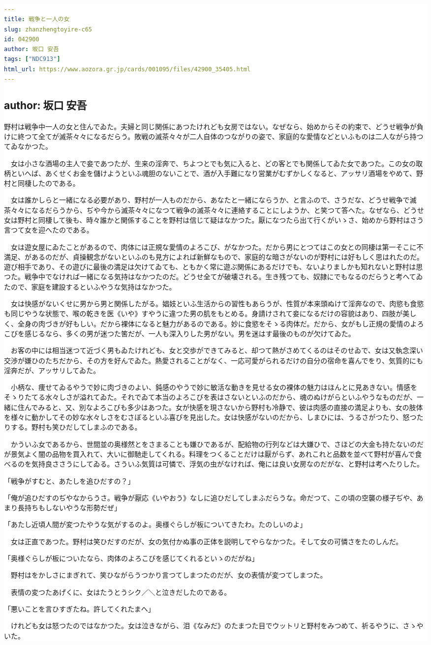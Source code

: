 ```yaml
---
title: 戦争と一人の女
slug: zhanzhengtoyire-c65
id: 042900
author: 坂口 安吾
tags: ["NDC913"]
html_url: https://www.aozora.gr.jp/cards/001095/files/42900_35405.html
---
```


## author: 坂口 安吾

野村は戦争中一人の女と住んでゐた。夫婦と同じ関係にあつたけれども女房ではない。なぜなら、始めからその約束で、どうせ戦争が負けに終つて全てが滅茶々々になるだらう。敗戦の滅茶々々が二人自体のつながりの姿で、家庭的な愛情などといふものは二人ながら持つてゐなかつた。

　女は小さな酒場の主人で妾であつたが、生来の淫奔で、ちよつとでも気に入ると、どの客とでも関係してゐた女であつた。この女の取柄といへば、あくせくお金を儲けようといふ魂胆のないことで、酒が入手難になり営業がむずかしくなると、アッサリ酒場をやめて、野村と同棲したのである。

　女は誰かしらと一緒になる必要があり、野村が一人ものだから、あなたと一緒にならうか、と言ふので、さうだな、どうせ戦争で滅茶々々になるだらうから、ぢや今から滅茶々々になつて戦争の滅茶々々に連絡することにしようか、と笑つて答へた。なぜなら、どうせ女は野村と同棲して後も、時々誰かと関係することを野村は信じて疑はなかつた。厭になつたら出て行くがいゝさ、始めから野村はさう言つて女を迎へたのである。

　女は遊女屋にゐたことがあるので、肉体には正規な愛情のよろこび、がなかつた。だから男にとつてはこの女との同棲は第一そこに不満足、があるのだが、貞操観念がないといふのも見方によれば新鮮なもので、家庭的な暗さがないのが野村には好もしく思はれたのだ。遊び相手であり、その遊びに最後の満足は欠けてゐても、ともかく常に遊ぶ関係にあるだけでも、ないよりましかも知れないと野村は思つた。戦争中でなければ一緒になる気持はなかつたのだ。どうせ全てが破壊される。生き残つても、奴隷にでもなるのだらうと考へてゐたので、家庭を建設するといふやうな気持はなかつた。

　女は快感がないくせに男から男と関係したがる。娼妓といふ生活からの習性もあらうが、性質が本来頭ぬけて淫奔なので、肉慾も食慾も同じやうな状態で、喉の乾きを医《いや》すやうに違つた男の肌をもとめる。身請けされて妾になるだけの容貌はあり、四肢が美しく、全身の肉づきが好もしい。だから裸体になると魅力があるのである。妙に食慾をそゝる肉体だ。だから、女がもし正規の愛情のよろこびを感じるなら、多くの男が迷つた筈だが、一人も深入りした男がない。男を迷はす最後のものが欠けてゐた。

　お客の中には相当迷つて近づく男もゐたけれども、女と交歩ができてみると、却つて熱がさめてくるのはそのせゐで、女は又執念深い交渉が嫌ひのたちだから、その方を好んでゐた。熱愛されることがなく、一応可愛がられるだけの自分の宿命を喜んでをり、気質的にも淫奔だが、アッサリしてゐた。

　小柄な、痩せてゐるやうで妙に肉づきのよい、鈍感のやうで妙に敏活な動きを見せる女の裸体の魅力はほんとに見あきない。情感をそゝりたてる水々しさが溢れてゐた。それでゐて本当のよろこびを表はさないといふのだから、魂のぬけがらといふやうなものだが、一緒に住んでみると、又、別なよろこびも多少はあつた。女が快感を現さないから野村も冷静で、彼は肉感の直接の満足よりも、女の肢体を様々に動かしてその妙な水々しさをむさぼるといふ喜びを見出した。女は快感がないのだから、しまひには、うるさがつたり、怒つたりする。野村も笑ひだしてしまふのである。

　かういふ女であるから、世間並の奥様然とをさまることも嫌ひであるが、配給物の行列などは大嫌ひで、さほどの大金も持たないのだが景気よく闇の品物を買入れて、大いに御馳走してくれる。料理をつくることだけは厭がらず、あれこれと品数を並べて野村が喜んで食べるのを気持良ささうにしてゐる。さういふ気質は可憐で、浮気の虫がなければ、俺には良い女房なのだがな、と野村は考へたりした。

「戦争がすむと、あたしを追ひだすの？」

「俺が追ひだすのぢやなからうさ。戦争が厭応《いやおう》なしに追ひだしてしまふだらうな。命だつて、この頃の空襲の様子ぢや、あまり長持ちもしないやうな形勢だぜ」

「あたし近頃人間が変つたやうな気がするのよ。奥様ぐらしが板についてきたわ。たのしいのよ」

　女は正直であつた。野村は笑ひだすのだが、女の気付かぬ事の正体を説明してやらなかつた。そして女の可憐さをたのしんだ。

「奥様ぐらしが板についたなら、肉体のよろこびを感じてくれるといゝのだがね」

　野村はをかしさにまぎれて、笑ひながらうつかり言つてしまつたのだが、女の表情が変つてしまつた。

　表情の変つたあげくに、女はたうとうシク／＼と泣きだしたのである。

「悪いことを言ひすぎたね。許してくれたまへ」

　けれども女は怒つたのではなかつた。女は泣きながら、泪《なみだ》のたまつた目でウットリと野村をみつめて、祈るやうに、さゝやいた。
